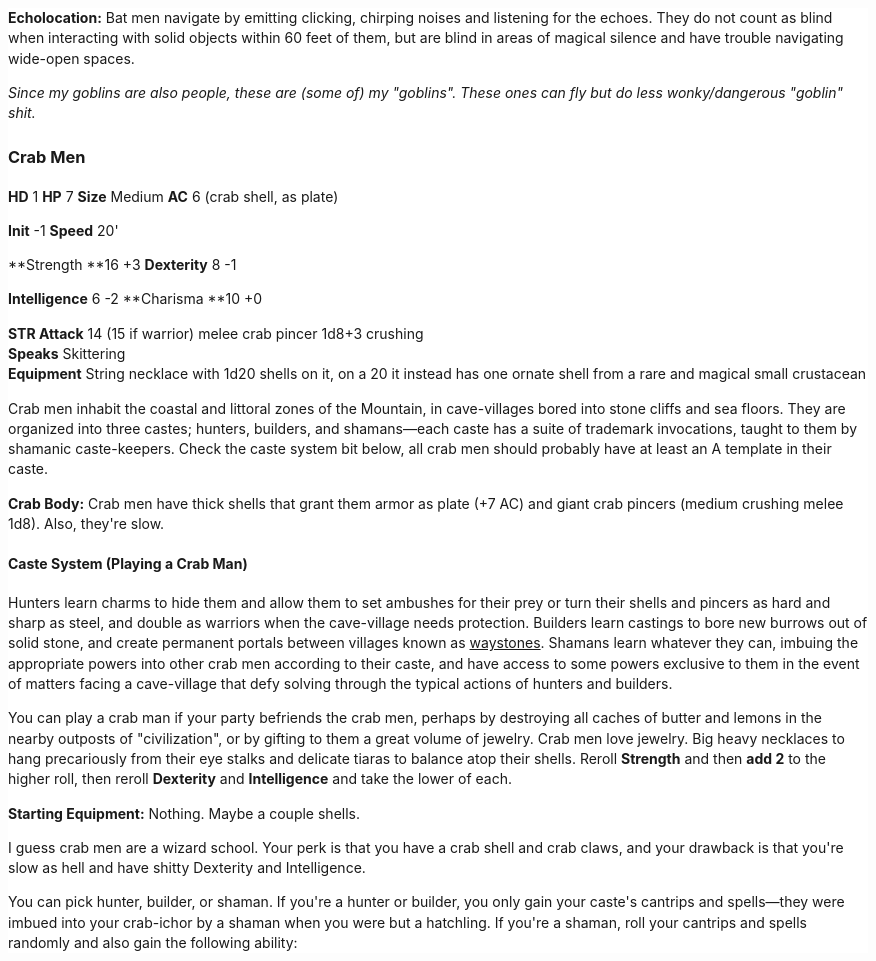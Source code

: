**Echolocation:** Bat men navigate by emitting clicking, chirping noises and listening for the echoes. They do not count as blind when interacting with solid objects within 60 feet of them, but are blind in areas of magical silence and have trouble navigating wide-open spaces.  
  
_Since my goblins are also people, these are (some of) my "goblins". These ones can fly but do less wonky/dangerous "goblin" shit._  

### Crab Men

**HD** 1 **HP** 7 **Size** Medium **AC** 6 (crab shell, as plate)

**Init** -1 **Speed** 20'

**Strength **16 +3 **Dexterity** 8 -1 

**Intelligence** 6 -2 **Charisma **10 +0

**STR Attack** 14 (15 if warrior) melee crab pincer 1d8+3 crushing  
**Speaks** Skittering  
**Equipment** String necklace with 1d20 shells on it, on a 20 it instead has one ornate shell from a rare and magical small crustacean  
  
Crab men inhabit the coastal and littoral zones of the Mountain, in cave-villages bored into stone cliffs and sea floors. They are organized into three castes; hunters, builders, and shamans—each caste has a suite of trademark invocations, taught to them by shamanic caste-keepers. Check the caste system bit below, all crab men should probably have at least an A template in their caste.  
  
**Crab Body:** Crab men have thick shells that grant them armor as plate (+7 AC) and giant crab pincers (medium crushing melee 1d8). Also, they're slow.  
  

#### Caste System (Playing a Crab Man)

Hunters learn charms to hide them and allow them to set ambushes for their prey or turn their shells and pincers as hard and sharp as steel, and double as warriors when the cave-village needs protection. Builders learn castings to bore new burrows out of solid stone, and create permanent portals between villages known as [waystones](http://www.terminally-incoherent.com/blog/2014/07/28/arrested-development-my-troglodytes-are-different/). Shamans learn whatever they can, imbuing the appropriate powers into other crab men according to their caste, and have access to some powers exclusive to them in the event of matters facing a cave-village that defy solving through the typical actions of hunters and builders.

  

You can play a crab man if your party befriends the crab men, perhaps by destroying all caches of butter and lemons in the nearby outposts of "civilization", or by gifting to them a great volume of jewelry. Crab men love jewelry. Big heavy necklaces to hang precariously from their eye stalks and delicate tiaras to balance atop their shells. Reroll **Strength** and then **add 2** to the higher roll, then reroll **Dexterity** and **Intelligence** and take the lower of each.  
  
**Starting Equipment:** Nothing. Maybe a couple shells.

  

I guess crab men are a wizard school. Your perk is that you have a crab shell and crab claws, and your drawback is that you're slow as hell and have shitty Dexterity and Intelligence.

  

You can pick hunter, builder, or shaman. If you're a hunter or builder, you only gain your caste's cantrips and spells—they were imbued into your crab-ichor by a shaman when you were but a hatchling. If you're a shaman, roll your cantrips and spells randomly and also gain the following ability: 
